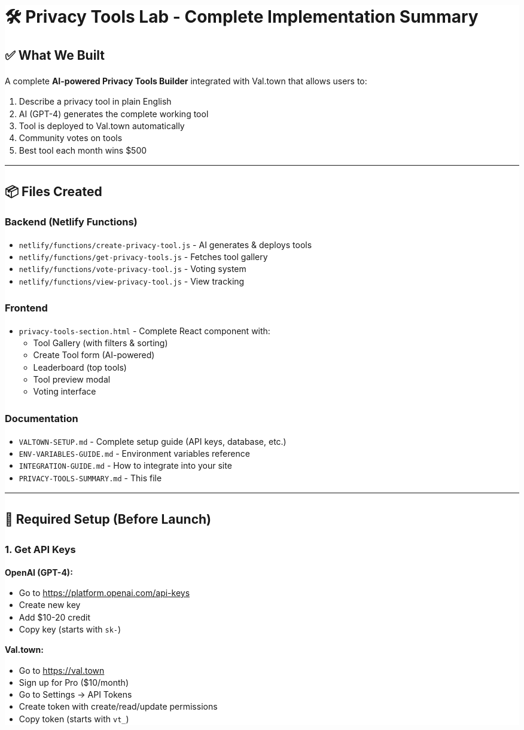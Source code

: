 # 🛠️ Privacy Tools Lab - Complete Implementation Summary

## ✅ What We Built

A complete **AI-powered Privacy Tools Builder** integrated with Val.town that allows users to:
1. Describe a privacy tool in plain English
2. AI (GPT-4) generates the complete working tool
3. Tool is deployed to Val.town automatically
4. Community votes on tools
5. Best tool each month wins $500

---

## 📦 Files Created

### Backend (Netlify Functions)
- `netlify/functions/create-privacy-tool.js` - AI generates & deploys tools
- `netlify/functions/get-privacy-tools.js` - Fetches tool gallery
- `netlify/functions/vote-privacy-tool.js` - Voting system
- `netlify/functions/view-privacy-tool.js` - View tracking

### Frontend
- `privacy-tools-section.html` - Complete React component with:
  - Tool Gallery (with filters & sorting)
  - Create Tool form (AI-powered)
  - Leaderboard (top tools)
  - Tool preview modal
  - Voting interface

### Documentation
- `VALTOWN-SETUP.md` - Complete setup guide (API keys, database, etc.)
- `ENV-VARIABLES-GUIDE.md` - Environment variables reference
- `INTEGRATION-GUIDE.md` - How to integrate into your site
- `PRIVACY-TOOLS-SUMMARY.md` - This file

---

## 🔑 Required Setup (Before Launch)

### 1. Get API Keys

**OpenAI (GPT-4):**
- Go to https://platform.openai.com/api-keys
- Create new key
- Add $10-20 credit
- Copy key (starts with `sk-`)

**Val.town:**
- Go to https://val.town
- Sign up for Pro ($10/month)
- Go to Settings → API Tokens
- Create token with create/read/update permissions
- Copy token (starts with `vt_`)

